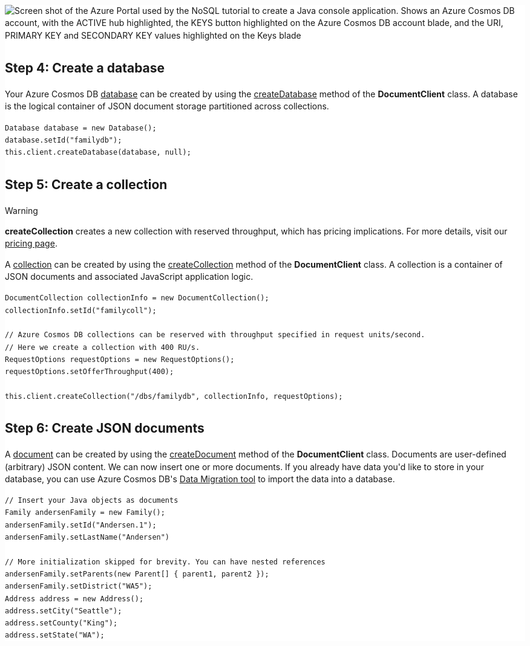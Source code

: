 ![Screen shot of the Azure Portal used by the NoSQL tutorial to create a Java console application. Shows an Azure Cosmos DB account, with the ACTIVE hub highlighted, the KEYS button highlighted on the Azure Cosmos DB account blade, and the URI, PRIMARY KEY and SECONDARY KEY values highlighted on the Keys blade][keys]

## Step 4: Create a database
Your Azure Cosmos DB [database](documentdb-resources.md#databases) can be created by using the [createDatabase](/java/api/com.microsoft.azure.documentdb._document_client.createdatabase) method of the **DocumentClient** class. A database is the logical container of JSON document storage partitioned across collections.

    Database database = new Database();
    database.setId("familydb");
    this.client.createDatabase(database, null);

## <a id="CreateColl"></a>Step 5: Create a collection
> [!WARNING]
> **createCollection** creates a new collection with reserved throughput, which has pricing implications. For more details, visit our [pricing page](https://azure.microsoft.com/pricing/details/cosmos-db/).
> 
> 

A [collection](documentdb-resources.md#collections) can be created by using the [createCollection](/java/api/com.microsoft.azure.documentdb._document_client.createcollection) method of the **DocumentClient** class. A collection is a container of JSON documents and associated JavaScript application logic.


    DocumentCollection collectionInfo = new DocumentCollection();
    collectionInfo.setId("familycoll");

    // Azure Cosmos DB collections can be reserved with throughput specified in request units/second. 
    // Here we create a collection with 400 RU/s.
    RequestOptions requestOptions = new RequestOptions();
    requestOptions.setOfferThroughput(400);

    this.client.createCollection("/dbs/familydb", collectionInfo, requestOptions);

## <a id="CreateDoc"></a>Step 6: Create JSON documents
A [document](documentdb-resources.md#documents) can be created by using the [createDocument](/java/api/com.microsoft.azure.documentdb._document_client.createdocument) method of the **DocumentClient** class. Documents are user-defined (arbitrary) JSON content. We can now insert one or more documents. If you already have data you'd like to store in your database, you can use Azure Cosmos DB's [Data Migration tool](import-data.md) to import the data into a database.

    // Insert your Java objects as documents 
    Family andersenFamily = new Family();
    andersenFamily.setId("Andersen.1");
    andersenFamily.setLastName("Andersen")

    // More initialization skipped for brevity. You can have nested references
    andersenFamily.setParents(new Parent[] { parent1, parent2 });
    andersenFamily.setDistrict("WA5");
    Address address = new Address();
    address.setCity("Seattle");
    address.setCounty("King");
    address.setState("WA");


[keys]: media/documentdb-get-started/nosql-tutorial-keys.png